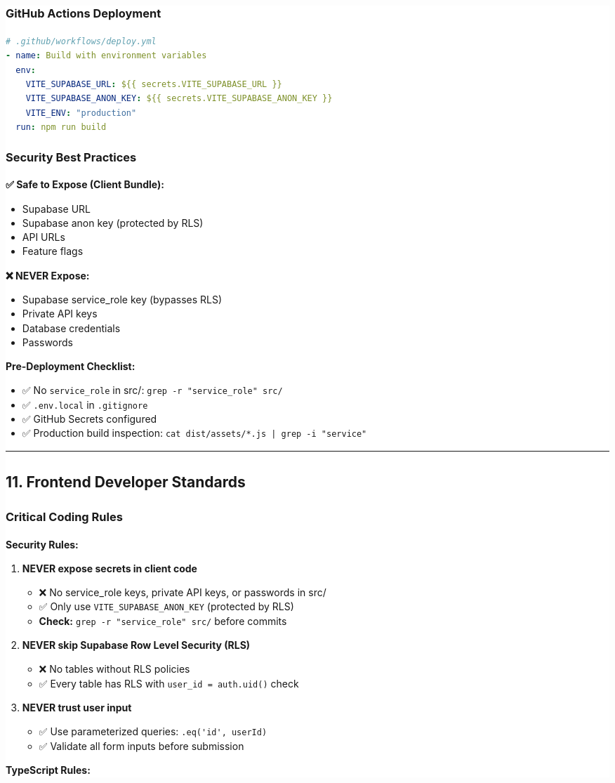 ### GitHub Actions Deployment

```yaml
# .github/workflows/deploy.yml
- name: Build with environment variables
  env:
    VITE_SUPABASE_URL: ${{ secrets.VITE_SUPABASE_URL }}
    VITE_SUPABASE_ANON_KEY: ${{ secrets.VITE_SUPABASE_ANON_KEY }}
    VITE_ENV: "production"
  run: npm run build
```

### Security Best Practices

**✅ Safe to Expose (Client Bundle):**
- Supabase URL
- Supabase anon key (protected by RLS)
- API URLs
- Feature flags

**❌ NEVER Expose:**
- Supabase service_role key (bypasses RLS)
- Private API keys
- Database credentials
- Passwords

**Pre-Deployment Checklist:**
- ✅ No `service_role` in src/: `grep -r "service_role" src/`
- ✅ `.env.local` in `.gitignore`
- ✅ GitHub Secrets configured
- ✅ Production build inspection: `cat dist/assets/*.js | grep -i "service"`

---

## 11. Frontend Developer Standards

### Critical Coding Rules

**Security Rules:**

1. **NEVER expose secrets in client code**
   - ❌ No service_role keys, private API keys, or passwords in src/
   - ✅ Only use `VITE_SUPABASE_ANON_KEY` (protected by RLS)
   - **Check:** `grep -r "service_role" src/` before commits

2. **NEVER skip Supabase Row Level Security (RLS)**
   - ❌ No tables without RLS policies
   - ✅ Every table has RLS with `user_id = auth.uid()` check

3. **NEVER trust user input**
   - ✅ Use parameterized queries: `.eq('id', userId)`
   - ✅ Validate all form inputs before submission

**TypeScript Rules:**
